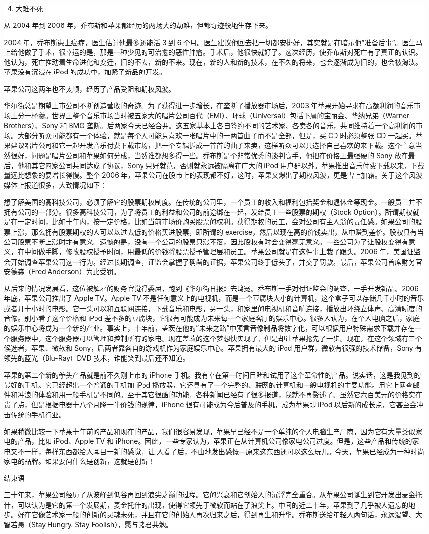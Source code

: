 4. 大难不死

从 2004 年到 2006 年，乔布斯和苹果都经历的两场大的劫难，但都奇迹般地生存下来。

2004 年，乔布斯患上癌症，医生估计他最多还能活 3 到 6 个月。医生建议他回去把一切都安排好，其实就是在暗示他”准备后事”。医生马上给他做了手术，很幸运的是，那是一种少见的可治愈的恶性肿瘤。手术后，他很快就好了。这次经历，使乔布斯对死亡有了真正的认识。他认为，死亡推动着生命进化和变迁，旧的不去，新的不来。现在，新的人和新的技术，在不久的将来，也会逐渐成为旧的，也会被淘汰。苹果没有沉浸在 iPod 的成功中，加紧了新品的开发。

苹果公司这两年也不太顺，经历了产品受阻和期权风波。

华尔街总是期望上市公司不断创造营收的奇迹。为了获得进一步增长，在垄断了播放器市场后，2003 年苹果开始寻求在高额利润的音乐市场上分一杯羹。世界上整个音乐市场当时被五家大的唱片公司百代（EMI）、环球（Universal）包括下属的宝丽金、华纳兄弟（Warner Brothers）、Sony 和 BMG 垄断。后两家今天已经合并。这五家基本上各自签约不同的艺术家、各卖各的音乐，共同维持着一个高利润的市场。大部分听众可能都有一个体验，就是每个人可能只喜欢一张唱片中的一两首曲子而不是全部，但是，买 CD 时必须整张 CD 一起买。苹果建议唱片公司和它一起开发音乐付费下载市场，把一个专辑拆成一首首的曲子来卖，这样听众可以只选择自己喜欢的来下载。这个主意当然很好，问题是唱片公司和苹果如何分成，当然谁都想多得一些。乔布斯是个非常优秀的谈判高手，他把在价格上最强硬的 Sony 放在最后，他和其它四家公司共同达成了协议，Sony 只好就范，否则就永远被隔离在广大的 iPod 用户群以外。苹果推出音乐付费下载以来，下载量远比想象的要增长得慢。整个 2006 年，苹果公司在股市上的表现都不好，这时，苹果又爆出了期权风波，更是雪上加霜。关于这个风波媒体上报道很多，大致情况如下：

想了解美国的高科技公司，必须了解它的股票期权制度。在传统的公司里，一个员工的收入和福利包括奖金和退休金等现金。一般员工并不拥有公司的一部分。很多高科技公司，为了将员工的利益和公司的前途绑在一起，发给员工一些股票的期权（Stock Option）。所谓期权就是在一定时间，比如十年内，按一定价格，比如当前市场价购买股票的权利。获得期权的员工，会对公司有主人翁的责任感。如果公司的股票上涨，那么拥有股票期权的人可以以过去低的价格买进股票，即所谓的 exercise，然后以现在高的价钱卖出，从中赚到差价。股权只有当公司股票不断上涨时才有意义。遗憾的是，没有一个公司的股票只涨不落，因此股权有时会变得毫无意义。一些公司为了让股权变得有意义，在中间做手脚，修改股权授予时间，用最低的价钱将股票授予管理层和员工。苹果公司就是在这件事上栽了跟头。2006 年，美国证监会开始调查苹果公司这一行为。经过长期调查，证监会掌握了确凿的证据，苹果公司终于低头了，并交了罚款。最后，苹果公司首席财务官安德森（Fred Anderson）为此受罚。

从后来的情况发展看，这位被解雇的财务官觉得委屈，跑到《华尔街日报》去鸣冤。乔布斯一手对付证监会的调查，一手开发新品。2006 年底，苹果公司推出了 Apple TV。Apple TV 不是任何意义上的电视机，而是一个豆腐块大小的计算机，这个盒子可以存储几千小时的音乐或者几十小时的电影。它一头可以和互联网连接，下载音乐和电影，另一头，和家里的电视机和音响连接，播放出环绕立体声、高清晰度的音像。别小看了这个价格和 iPod 差不多的豆腐块，它很有可能成为未来每一个家庭客厅的娱乐中心。很多人认为，在个人电脑之后，家庭的娱乐中心将成为一个新的产业。事实上，十年前，盖茨在他的”未来之路”中预言音像制品将数字化，可以根据用户特殊需求下载并存在一个服务器中，这个服务器可以管理和控制所有的家电。现在盖茨的这个梦想快实现了，但是却让苹果抢先了一步。现在，在这个领域有三个候选者，苹果、微软和 Sony，后两者靠各自的游戏机作为家庭娱乐中心。苹果拥有最大的 iPod 用户群，微软有很强的技术储备，Sony 有领先的蓝光（Blu-Ray）DVD 技术，谁能笑到最后还不知道。

苹果的第二个新的拳头产品就是前不久刚上市的 iPhone 手机。我有幸在第一时间目睹和试用了这个革命性的产品。说实话，这是我见到的最好的手机。它已经超出一个普通的手机加 iPod 播放器，它还具有了一个完整的、联网的计算机和一般电视机的主要功能。用它上网查邮件和冲浪的体验和用一般手机是不同的。至于其它很酷的功能，各种新闻已经有了很多报道，我就不再赘述了。虽然它六百美元的价格实在贵了点，但是根据电器十八个月降一半价钱的规律，iPhone 很有可能成为今后普及的手机，成为苹果即 iPod 以后新的成长点，它甚至会冲击传统的手机行业。

如果稍微比较一下苹果十年前的产品和现在的产品，我们很容易发现，苹果早已经不是一个单纯的个人电脑生产厂商，因为它有大量类似家电的产品，比如 iPod、Apple TV 和 iPhone。因此，一些专家认为，苹果正在从计算机公司像家电公司过度。但是，这些产品和传统的家电又不一样，每样东西都给人耳目一新的感觉，让 人看了后，不由地发出感慨—原来这东西还可以这么玩儿。今天，苹果已经成为一种时尚家电的品牌。如果要问什么是创新，这就是创新！

结束语

三十年来，苹果公司经历了从波峰到低谷再回到浪尖之巅的过程。它的兴衰和它创始人的沉浮完全重合。从苹果公司诞生到它开发出麦金托什，可以认为是它的第一个发展期，麦金托什的出现，使得它领先于微软而站在了浪尖上。中间的近二十年，苹果到了几乎被人遗忘的地步。好在它像艺术家一般的创新的灵魂未死，并且在它的创始人再次归来之后，得到再生和升华。乔布斯送给年轻人两句话，永远渴望、大智若愚（Stay Hungry. Stay Foolish），愿与诸君共勉。

